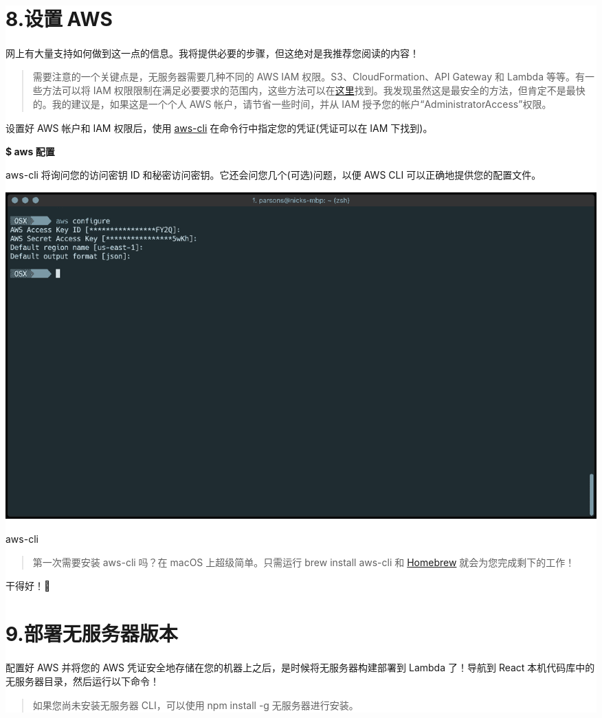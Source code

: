 # 8.设置 AWS

网上有大量支持如何做到这一点的信息。我将提供必要的步骤，但这绝对是我推荐您阅读的内容！

> 需要注意的一个关键点是，无服务器需要几种不同的 AWS IAM 权限。S3、CloudFormation、API Gateway 和 Lambda 等等。有一些方法可以将 IAM 权限限制在满足必要要求的范围内，这些方法可以在[这里](https://serverless.com/framework/docs/providers/aws/guide/iam/)找到。我发现虽然这是最安全的方法，但肯定不是最快的。我的建议是，如果这是一个个人 AWS 帐户，请节省一些时间，并从 IAM 授予您的帐户“AdministratorAccess”权限。

设置好 AWS 帐户和 IAM 权限后，使用 [aws-cli](https://docs.aws.amazon.com/cli/latest/userguide/cli-chap-install.html) 在命令行中指定您的凭证(凭证可以在 IAM 下找到)。

**$ aws 配置**

aws-cli 将询问您的访问密钥 ID 和秘密访问密钥。它还会问您几个(可选)问题，以便 AWS CLI 可以正确地提供您的配置文件。

![](img/d7fa90f0dd5b328de9af2aec825e523d.png)

aws-cli

> 第一次需要安装 aws-cli 吗？在 macOS 上超级简单。只需运行 brew install aws-cli 和 [Homebrew](https://brew.sh/) 就会为您完成剩下的工作！

干得好！🕺

# 9.部署无服务器版本

配置好 AWS 并将您的 AWS 凭证安全地存储在您的机器上之后，是时候将无服务器构建部署到 Lambda 了！导航到 React 本机代码库中的无服务器目录，然后运行以下命令！

> 如果您尚未安装无服务器 CLI，可以使用 npm install -g 无服务器进行安装。
